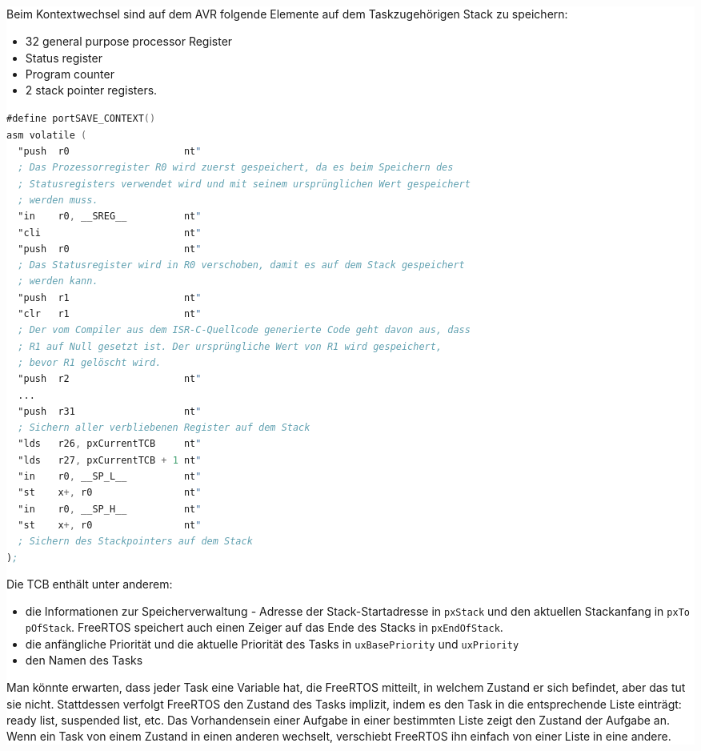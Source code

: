 Beim Kontextwechsel sind auf dem AVR folgende Elemente auf dem Taskzugehörigen Stack zu speichern:

+ 32 general purpose processor Register
+ Status register
+ Program counter
+ 2 stack pointer registers.

```asm
#define portSAVE_CONTEXT()           
asm volatile (	                     
  "push  r0                    nt"
  ; Das Prozessorregister R0 wird zuerst gespeichert, da es beim Speichern des
  ; Statusregisters verwendet wird und mit seinem ursprünglichen Wert gespeichert
  ; werden muss.
  "in    r0, __SREG__          nt"
  "cli                         nt"
  "push  r0                    nt"
  ; Das Statusregister wird in R0 verschoben, damit es auf dem Stack gespeichert
  ; werden kann.
  "push  r1                    nt"
  "clr   r1                    nt"
  ; Der vom Compiler aus dem ISR-C-Quellcode generierte Code geht davon aus, dass
  ; R1 auf Null gesetzt ist. Der ursprüngliche Wert von R1 wird gespeichert,
  ; bevor R1 gelöscht wird.
  "push  r2                    nt"
  ...
  "push  r31                   nt"
  ; Sichern aller verbliebenen Register auf dem Stack
  "lds   r26, pxCurrentTCB     nt"
  "lds   r27, pxCurrentTCB + 1 nt"
  "in    r0, __SP_L__          nt"
  "st    x+, r0                nt"
  "in    r0, __SP_H__          nt"
  "st    x+, r0                nt"
  ; Sichern des Stackpointers auf dem Stack
);
```

Die TCB enthält unter anderem:

+ die Informationen zur Speicherverwaltung - Adresse der Stack-Startadresse in `pxStack` und den aktuellen Stackanfang in `pxTopOfStack`. FreeRTOS speichert auch einen Zeiger auf das Ende des Stacks in `pxEndOfStack`.
+ die anfängliche Priorität und die aktuelle Priorität des Tasks in `uxBasePriority` und `uxPriority`
+ den Namen des Tasks

Man könnte erwarten, dass jeder Task eine Variable hat, die FreeRTOS mitteilt, in welchem Zustand er sich befindet, aber das tut sie nicht. Stattdessen verfolgt FreeRTOS den Zustand des Tasks implizit, indem es den Task in die entsprechende Liste einträgt: ready list, suspended list, etc. Das Vorhandensein einer Aufgabe in einer bestimmten Liste zeigt den Zustand der Aufgabe an. Wenn ein Task von einem Zustand in einen anderen wechselt, verschiebt FreeRTOS ihn einfach von einer Liste in eine andere.
